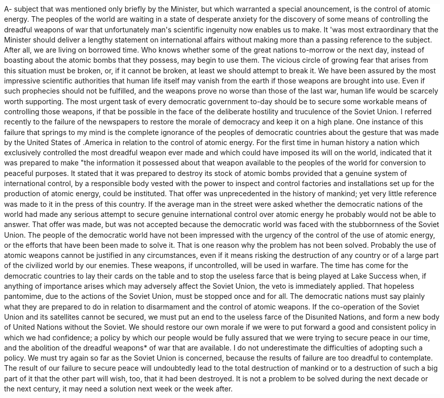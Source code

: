 A- subject that was mentioned only briefly by the Minister, but which warranted a special  anouncement,  is the control of atomic energy. The peoples of the world are waiting in a state of desperate anxiety for the discovery of some means of controlling the dreadful weapons of war that unfortunately man's scientific ingenuity now enables us to make. It 'was most extraordinary that the Minister should deliver a lengthy statement on international affairs without making more than a passing reference to the subject. After all, we are living on borrowed time. Who knows whether some of the great nations to-morrow or the next day, instead of boasting about the atomic bombs that they possess, may begin to use them. The vicious circle of growing fear that arises from this situation must be broken, or, if it cannot be broken, at least we should attempt to break it. We have been assured by the most impressive scientific authorities that human life itself may vanish from the earth if those weapons are brought into use. Even if such prophecies should not be fulfilled, and the weapons prove no worse than those of the last war, human life would be scarcely worth supporting. The most urgent task of every democratic government to-day should be to secure some workable means of controlling those weapons, if that be possible in the face of the deliberate hostility and truculence of the Soviet Union. I referred recently to the failure of the newspapers to restore the morale of democracy and keep it on a high plane. One instance of this failure that springs to my mind is the complete ignorance of the peoples of democratic countries about the gesture that was made by the United States of .America in relation to the control of atomic energy. For the first time in human history a nation which exclusively controlled the most dreadful weapon ever made and which could have imposed its will on the world, indicated that it was prepared to make "the information it possessed about that weapon available to the peoples of the world for conversion to peaceful purposes. It stated that it was prepared to destroy its stock of atomic bombs provided that a genuine system of international control, by a responsible body vested with the power to inspect and control factories and installations set up for the production of atomic energy, could be instituted. That offer was unprecedented in the history of mankind; yet very little reference was made to it in the press of this country. If the average man in the street were asked whether the democratic nations of the world had made any serious attempt to secure genuine international control over atomic energy he probably would not be able to answer. That offer was made, but was not accepted because the democratic world was faced with the stubbornness of the Soviet Union. The people of the democratic world have not been impressed with the urgency of the control of the use of atomic energy, or the efforts that have been been made to solve it. That is one reason why the problem has not been solved. Probably the use of atomic weapons cannot be justified in any circumstances, even if it means risking the destruction of any country or of a large part of the civilized world by our enemies. These weapons, if uncontrolled, will be used in warfare. The time has come for the democratic countries to lay their cards on the table and to stop the useless farce that is being played at Lake Success when, if anything of importance arises which may adversely affect the Soviet Union, the veto is immediately applied. That hopeless pantomime, due to the actions of the Soviet Union, must be stopped once and for all. The democratic nations must say plainly what they are prepared to do in relation to disarmament and the control of atomic weapons. If the co-operation of the Soviet Union and its satellites cannot be secured, we must put an end to the useless farce of the Disunited Nations, and form a new body of United Nations without the Soviet. We should restore our own morale if we were to put forward a good and consistent policy in which we had confidence; a policy by which our people would be fully assured that we were trying to secure peace in our time, and the abolition of the dreadful weapons* of war that are available. I do not underestimate the difficulties of adopting such a policy. We must try again so far as the Soviet Union is concerned, because the results of failure are too dreadful to contemplate. The result of our failure to secure peace will undoubtedly lead to the total destruction of mankind or to a destruction of such a big part of it that the other part will wish, too, that it had been destroyed. It is not a problem to be solved during the next decade or the next century, it may need a solution next week or the week after. 

